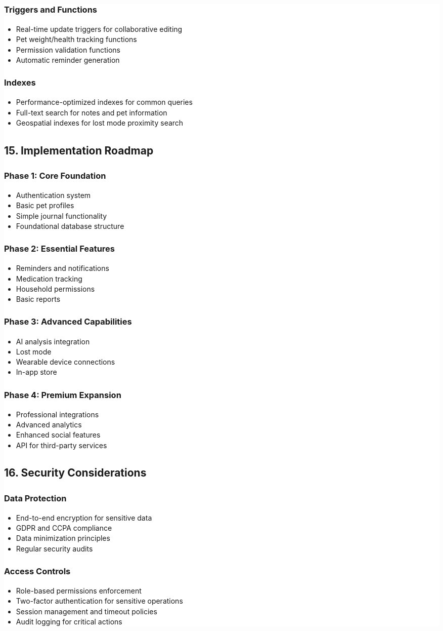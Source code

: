### Triggers and Functions
- Real-time update triggers for collaborative editing
- Pet weight/health tracking functions
- Permission validation functions
- Automatic reminder generation

### Indexes
- Performance-optimized indexes for common queries
- Full-text search for notes and pet information
- Geospatial indexes for lost mode proximity search

## 15. Implementation Roadmap

### Phase 1: Core Foundation
- Authentication system
- Basic pet profiles
- Simple journal functionality
- Foundational database structure

### Phase 2: Essential Features
- Reminders and notifications
- Medication tracking
- Household permissions
- Basic reports

### Phase 3: Advanced Capabilities
- AI analysis integration
- Lost mode
- Wearable device connections
- In-app store

### Phase 4: Premium Expansion
- Professional integrations
- Advanced analytics
- Enhanced social features
- API for third-party services

## 16. Security Considerations

### Data Protection
- End-to-end encryption for sensitive data
- GDPR and CCPA compliance
- Data minimization principles
- Regular security audits

### Access Controls
- Role-based permissions enforcement
- Two-factor authentication for sensitive operations
- Session management and timeout policies
- Audit logging for critical actions

